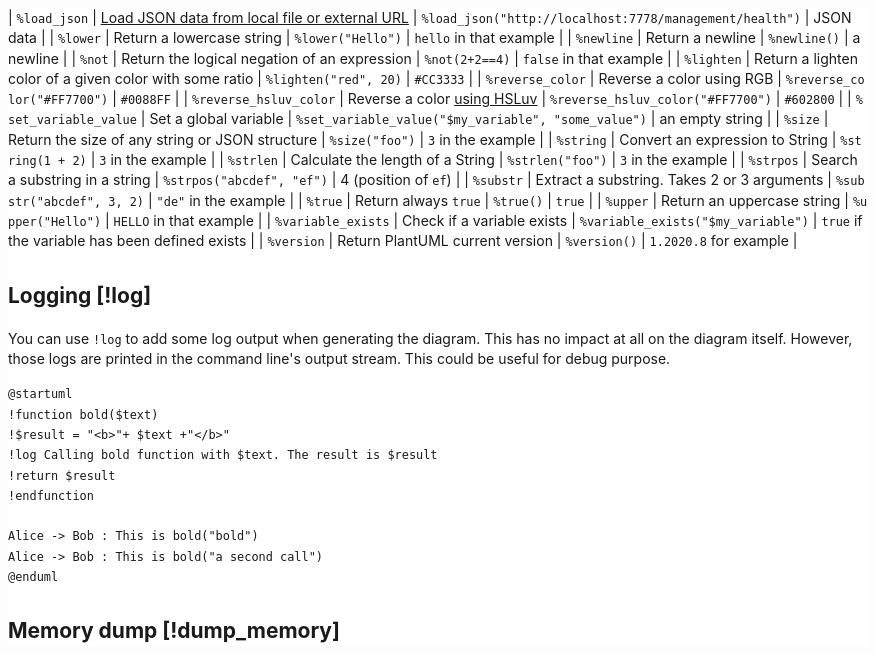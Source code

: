 | ``%load_json``           | [Load JSON data from local file or external URL](https://github.com/plantuml/plantuml/pull/755)                                                     | ``%load_json("http://localhost:7778/management/health")`` | JSON data                                        |
| ``%lower``               | Return a lowercase string                                                                                                                           | ``%lower("Hello")``                                       | ``hello`` in that example                        |
| ``%newline``             | Return a newline                                                                                                                                    | ``%newline()``                                            | a newline                                        |
| ``%not``                 | Return the logical negation of an expression                                                                                                        | ``%not(2+2==4)``                                          | ``false`` in that example                        |
| ``%lighten``             | Return a lighten color of a given color with some ratio                                                                                             | ``%lighten("red", 20)``                                   | ``#CC3333``                                      |
| ``%reverse_color``       | Reverse a color using RGB                                                                                                                           | ``%reverse_color("#FF7700")``                             | ``#0088FF``                                      |
| ``%reverse_hsluv_color`` | Reverse a color [using HSLuv](https://www.hsluv.org/)                                                                                               | ``%reverse_hsluv_color("#FF7700")``                       | ``#602800``                                      |
| ``%set_variable_value``  | Set a global variable                                                                                                                               | ``%set_variable_value("$my_variable", "some_value")``     | an empty string                                  |
| ``%size``                | Return the size of any string or JSON structure                                                                                                     | ``%size("foo")``                                          | ``3`` in the example                             |
| ``%string``              | Convert an expression to String                                                                                                                     | ``%string(1 + 2)``                                        | ``3`` in the example                             |
| ``%strlen``              | Calculate the length of a String                                                                                                                    | ``%strlen("foo")``                                        | ``3`` in the example                             |
| ``%strpos``              | Search a substring in a string                                                                                                                      | ``%strpos("abcdef", "ef")``                               | 4 (position of ``ef``)                           |
| ``%substr``              | Extract a substring. Takes 2 or 3 arguments                                                                                                         | ``%substr("abcdef", 3, 2)``                               | ``"de"`` in the example                          |
| ``%true``                | Return always ``true``                                                                                                                              | ``%true()``                                               | ``true``                                         |
| ``%upper``               | Return an uppercase string                                                                                                                          | ``%upper("Hello")``                                       | ``HELLO`` in that example                        |
| ``%variable_exists``     | Check if a variable exists                                                                                                                          | ``%variable_exists("$my_variable")``                      | ``true`` if the variable has been defined exists |
| ``%version``             | Return PlantUML current version                                                                                                                     | ``%version()``                                            | ``1.2020.8`` for example                         |


## Logging [!log]

You can use ``!log`` to add some log output when generating the diagram. This has no impact at all on the diagram itself. However, those logs are printed in the command line's output stream. This could be useful for debug purpose.

```plantuml
@startuml
!function bold($text)
!$result = "<b>"+ $text +"</b>"
!log Calling bold function with $text. The result is $result
!return $result
!endfunction

Alice -> Bob : This is bold("bold")
Alice -> Bob : This is bold("a second call")
@enduml
```


## Memory dump [!dump_memory]
